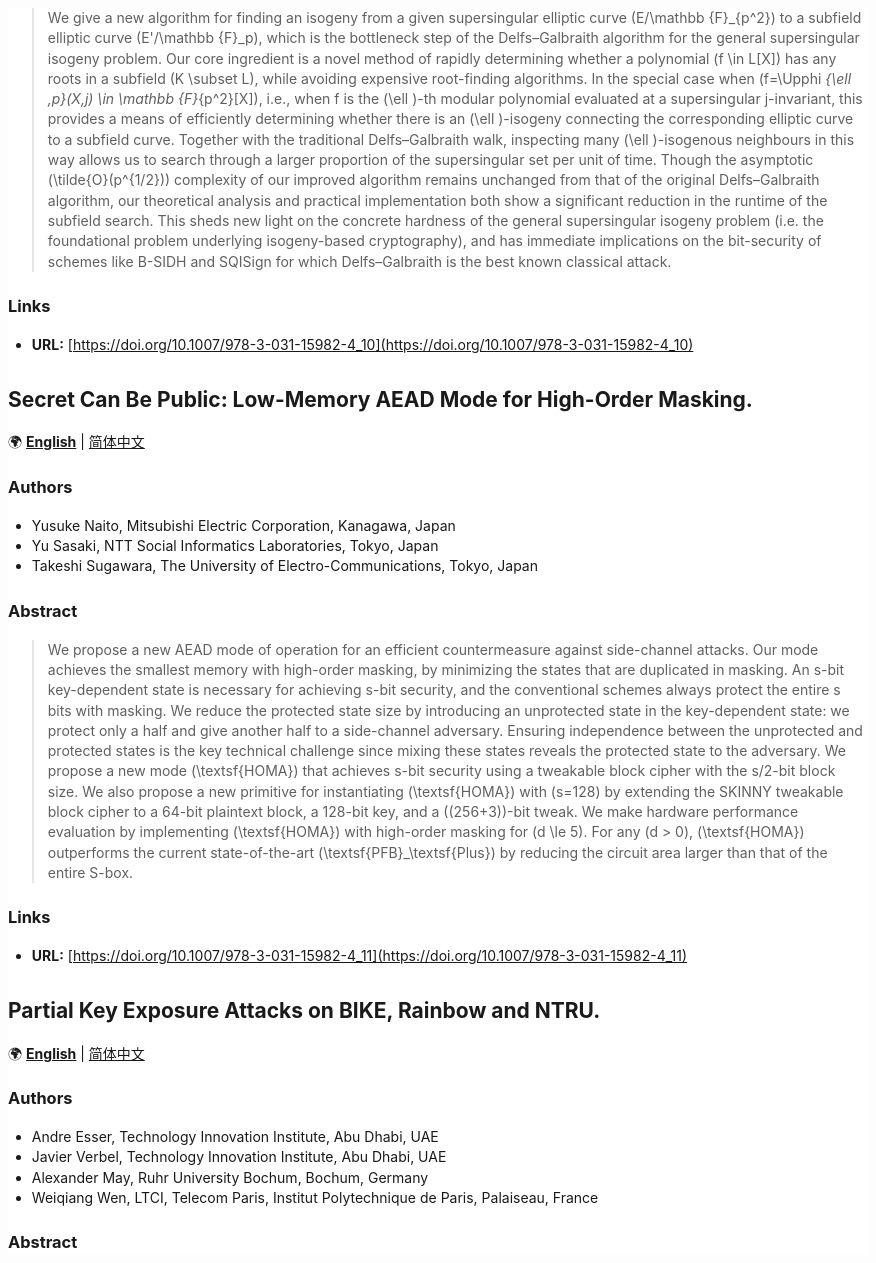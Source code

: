 > We give a new algorithm for finding an isogeny from a given supersingular elliptic curve \(E/\mathbb {F}_{p^2}\) to a subfield elliptic curve \(E'/\mathbb {F}_p\), which is the bottleneck step of the Delfs–Galbraith algorithm for the general supersingular isogeny problem. Our core ingredient is a novel method of rapidly determining whether a polynomial \(f \in L[X]\) has any roots in a subfield \(K \subset L\), while avoiding expensive root-finding algorithms. In the special case when \(f=\Upphi _{\ell ,p}(X,j) \in \mathbb {F}_{p^2}[X]\), i.e., when f is the \(\ell \)-th modular polynomial evaluated at a supersingular j-invariant, this provides a means of efficiently determining whether there is an \(\ell \)-isogeny connecting the corresponding elliptic curve to a subfield curve. Together with the traditional Delfs–Galbraith walk, inspecting many \(\ell \)-isogenous neighbours in this way allows us to search through a larger proportion of the supersingular set per unit of time. Though the asymptotic \(\tilde{O}(p^{1/2})\) complexity of our improved algorithm remains unchanged from that of the original Delfs–Galbraith algorithm, our theoretical analysis and practical implementation both show a significant reduction in the runtime of the subfield search. This sheds new light on the concrete hardness of the general supersingular isogeny problem (i.e. the foundational problem underlying isogeny-based cryptography), and has immediate implications on the bit-security of schemes like B-SIDH and SQISign for which Delfs–Galbraith is the best known classical attack.

### Links
- **URL:** [https://doi.org/10.1007/978-3-031-15982-4_10](https://doi.org/10.1007/978-3-031-15982-4_10)
## Secret Can Be Public: Low-Memory AEAD Mode for High-Order Masking.
🌍 **[English](../../../docs/en/Crypto/Crypto[2022-3].md#secret-can-be-public-low-memory-aead-mode-for-high-order-masking)** | [简体中文](../../../docs/zh-CN/Crypto/Crypto[2022-3].md#secret-can-be-public-low-memory-aead-mode-for-high-order-masking)
### Authors
* Yusuke Naito, Mitsubishi Electric Corporation, Kanagawa, Japan
* Yu Sasaki, NTT Social Informatics Laboratories, Tokyo, Japan
* Takeshi Sugawara, The University of Electro-Communications, Tokyo, Japan
### Abstract
> We propose a new AEAD mode of operation for an efficient countermeasure against side-channel attacks. Our mode achieves the smallest memory with high-order masking, by minimizing the states that are duplicated in masking. An s-bit key-dependent state is necessary for achieving s-bit security, and the conventional schemes always protect the entire s bits with masking. We reduce the protected state size by introducing an unprotected state in the key-dependent state: we protect only a half and give another half to a side-channel adversary. Ensuring independence between the unprotected and protected states is the key technical challenge since mixing these states reveals the protected state to the adversary. We propose a new mode \(\textsf{HOMA}\) that achieves s-bit security using a tweakable block cipher with the s/2-bit block size. We also propose a new primitive for instantiating \(\textsf{HOMA}\) with \(s=128\) by extending the SKINNY tweakable block cipher to a 64-bit plaintext block, a 128-bit key, and a \((256+3)\)-bit tweak. We make hardware performance evaluation by implementing \(\textsf{HOMA}\) with high-order masking for \(d \le 5\). For any \(d > 0\), \(\textsf{HOMA}\) outperforms the current state-of-the-art \(\textsf{PFB}\_\textsf{Plus}\) by reducing the circuit area larger than that of the entire S-box.

### Links
- **URL:** [https://doi.org/10.1007/978-3-031-15982-4_11](https://doi.org/10.1007/978-3-031-15982-4_11)
## Partial Key Exposure Attacks on BIKE, Rainbow and NTRU.
🌍 **[English](../../../docs/en/Crypto/Crypto[2022-3].md#partial-key-exposure-attacks-on-bike-rainbow-and-ntru)** | [简体中文](../../../docs/zh-CN/Crypto/Crypto[2022-3].md#partial-key-exposure-attacks-on-bike-rainbow-and-ntru)
### Authors
* Andre Esser, Technology Innovation Institute, Abu Dhabi, UAE
* Javier Verbel, Technology Innovation Institute, Abu Dhabi, UAE
* Alexander May, Ruhr University Bochum, Bochum, Germany
* Weiqiang Wen, LTCI, Telecom Paris, Institut Polytechnique de Paris, Palaiseau, France
### Abstract